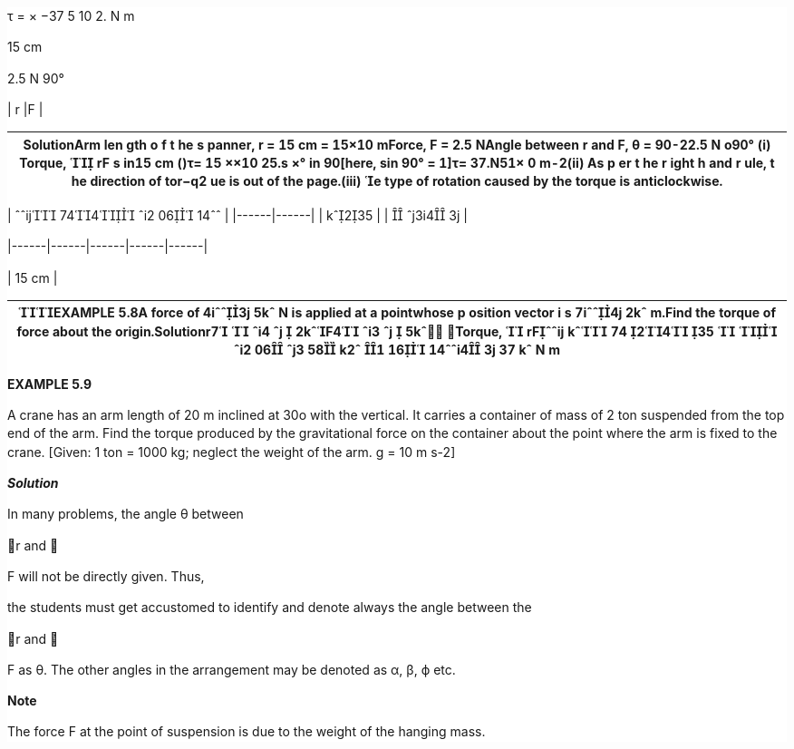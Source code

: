 τ = × −37 5 10 2. N m

15 cm

2.5 N 90°






| r |F |


| SolutionArm len gth o f t he s panner, r  = 15 cm = 15×10 mForce, F = 2.5 NAngle between r and F, θ = 90-22.5 N  o90°  (i) Torque,   rF  s in15 cm ()τ= 15 ××10 25.s ×° in 90[here, sin 90° = 1]τ= 37.N51× 0 m-2(ii) As p er t he r ight h and r ule, t he direction of tor−q2 ue is out of the page.(iii) e  type  of  rotation  caused  by  the torque is anticlockwise. |
|------|




| ˆˆij 744 ˆi2 06 14ˆˆ |
|------|------|
| kˆ235 |
|  ˆj3i4 3j |



|------|------|------|------|------|


| 15 cm |




| EXAMPLE 5.8A force of  4iˆˆ3j 5kˆ  N is applied at a pointwhose p osition  vector i s  7iˆˆ4j 2kˆ m.Find the torque of  force about the origin.Solutionr7  ˆi4 ˆj  2kˆF4 ˆi3 ˆj  5kˆ Torque,   rFˆˆij kˆ 74 24 35   ˆi2 06 ˆj3 58 k2ˆ 1 16 14ˆˆi4 3j 37 kˆ  N m |
|------|




  

**EXAMPLE 5.9**

A crane has an arm length of 20 m inclined at 30o with the vertical. It carries a container of mass of 2 ton suspended from the top end of the arm. Find the torque produced by the gravitational force on the container about the point where the arm is fixed to the crane. \[Given: 1 ton = 1000 kg; neglect the weight of the arm. g = 10 m s-2\]

**_Solution_**

In many problems, the angle θ between

r and 

F will not be directly given. Thus,

the students must get accustomed to identify and denote always the angle between the

r and 

F as θ. The other angles in the arrangement may be denoted as α, β, ϕ etc.

**Note**

The force F at the point of suspension is due to the weight of the hanging mass.
